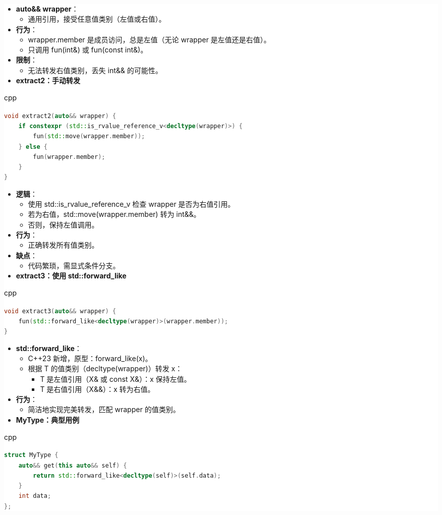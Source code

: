 - **auto&& wrapper**：
  - 通用引用，接受任意值类别（左值或右值）。
- **行为**：
  - wrapper.member 是成员访问，总是左值（无论 wrapper 是左值还是右值）。
  - 只调用 fun(int&) 或 fun(const int&)。
- **限制**：
  - 无法转发右值类别，丢失 int&& 的可能性。
- **extract2：手动转发**

cpp

```cpp
void extract2(auto&& wrapper) {
    if constexpr (std::is_rvalue_reference_v<decltype(wrapper)>) {
        fun(std::move(wrapper.member));
    } else {
        fun(wrapper.member);
    }
}
```

- **逻辑**：
  - 使用 std::is_rvalue_reference_v 检查 wrapper 是否为右值引用。
  - 若为右值，std::move(wrapper.member) 转为 int&&。
  - 否则，保持左值调用。
- **行为**：
  - 正确转发所有值类别。
- **缺点**：
  - 代码繁琐，需显式条件分支。
- **extract3：使用 std::forward_like**

cpp

```cpp
void extract3(auto&& wrapper) {
    fun(std::forward_like<decltype(wrapper)>(wrapper.member));
}
```

- **std::forward_like**：
  - C++23 新增，原型：forward_like<T>(x)。
  - 根据 T 的值类别（decltype(wrapper)）转发 x：
    - T 是左值引用（X& 或 const X&）：x 保持左值。
    - T 是右值引用（X&&）：x 转为右值。
- **行为**：
  - 简洁地实现完美转发，匹配 wrapper 的值类别。
- **MyType：典型用例**

cpp

```cpp
struct MyType {
    auto&& get(this auto&& self) {
        return std::forward_like<decltype(self)>(self.data);
    }
    int data;
};
```
